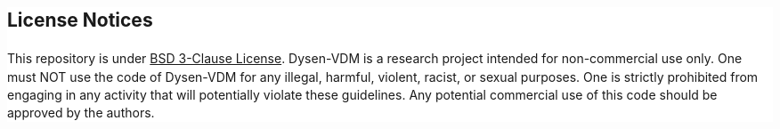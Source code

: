 


## License Notices
This repository is under [BSD 3-Clause License](LICENSE.txt).
Dysen-VDM is a research project intended for non-commercial use only. 
One must NOT use the code of Dysen-VDM for any illegal, harmful, violent, racist, or sexual purposes. 
One is strictly prohibited from engaging in any activity that will potentially violate these guidelines.
Any potential commercial use of this code should be approved by the authors.